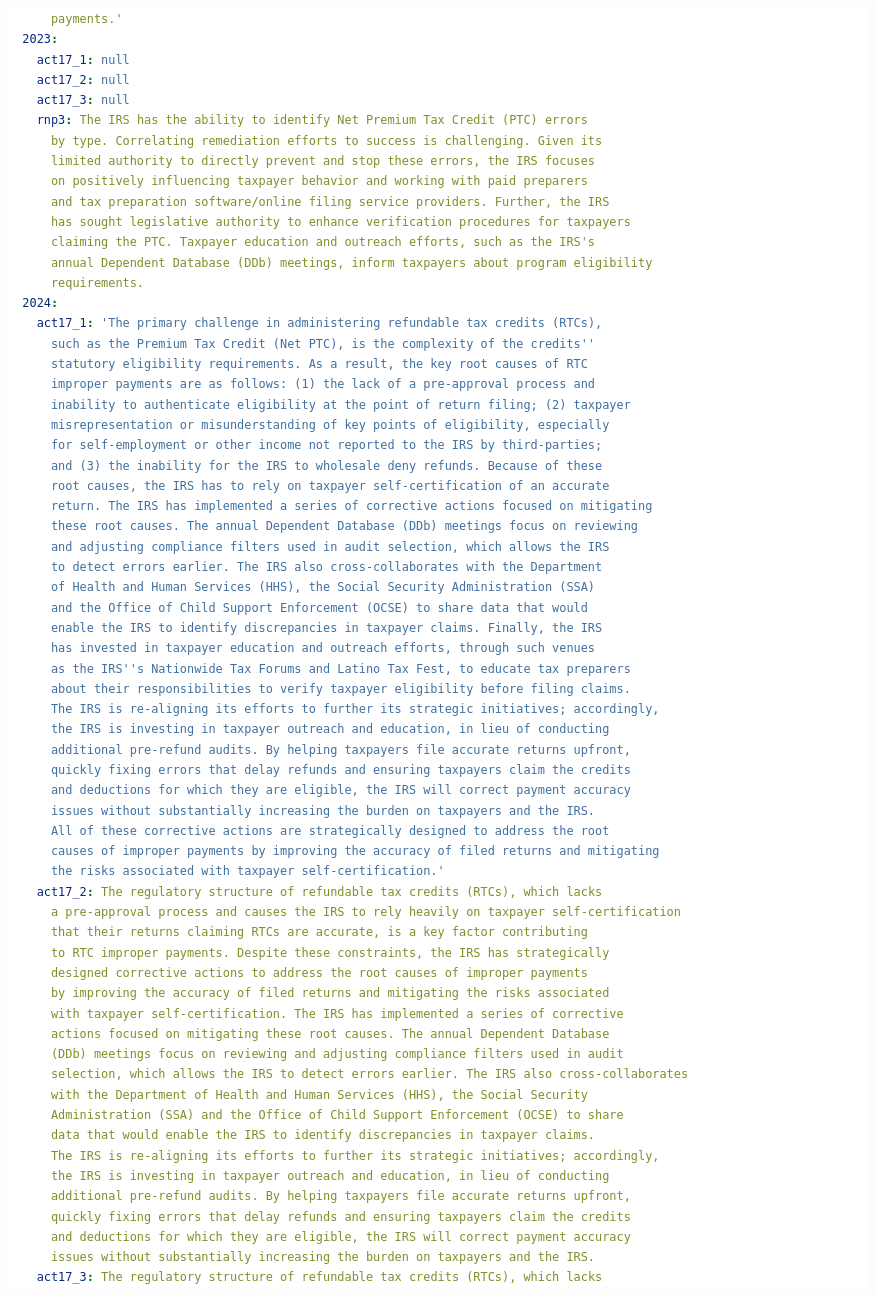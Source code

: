 ```yaml
      payments.'
  2023:
    act17_1: null
    act17_2: null
    act17_3: null
    rnp3: The IRS has the ability to identify Net Premium Tax Credit (PTC) errors
      by type. Correlating remediation efforts to success is challenging. Given its
      limited authority to directly prevent and stop these errors, the IRS focuses
      on positively influencing taxpayer behavior and working with paid preparers
      and tax preparation software/online filing service providers. Further, the IRS
      has sought legislative authority to enhance verification procedures for taxpayers
      claiming the PTC. Taxpayer education and outreach efforts, such as the IRS's
      annual Dependent Database (DDb) meetings, inform taxpayers about program eligibility
      requirements.
  2024:
    act17_1: 'The primary challenge in administering refundable tax credits (RTCs),
      such as the Premium Tax Credit (Net PTC), is the complexity of the credits''
      statutory eligibility requirements. As a result, the key root causes of RTC
      improper payments are as follows: (1) the lack of a pre-approval process and
      inability to authenticate eligibility at the point of return filing; (2) taxpayer
      misrepresentation or misunderstanding of key points of eligibility, especially
      for self-employment or other income not reported to the IRS by third-parties;
      and (3) the inability for the IRS to wholesale deny refunds. Because of these
      root causes, the IRS has to rely on taxpayer self-certification of an accurate
      return. The IRS has implemented a series of corrective actions focused on mitigating
      these root causes. The annual Dependent Database (DDb) meetings focus on reviewing
      and adjusting compliance filters used in audit selection, which allows the IRS
      to detect errors earlier. The IRS also cross-collaborates with the Department
      of Health and Human Services (HHS), the Social Security Administration (SSA)
      and the Office of Child Support Enforcement (OCSE) to share data that would
      enable the IRS to identify discrepancies in taxpayer claims. Finally, the IRS
      has invested in taxpayer education and outreach efforts, through such venues
      as the IRS''s Nationwide Tax Forums and Latino Tax Fest, to educate tax preparers
      about their responsibilities to verify taxpayer eligibility before filing claims.
      The IRS is re-aligning its efforts to further its strategic initiatives; accordingly,
      the IRS is investing in taxpayer outreach and education, in lieu of conducting
      additional pre-refund audits. By helping taxpayers file accurate returns upfront,
      quickly fixing errors that delay refunds and ensuring taxpayers claim the credits
      and deductions for which they are eligible, the IRS will correct payment accuracy
      issues without substantially increasing the burden on taxpayers and the IRS.
      All of these corrective actions are strategically designed to address the root
      causes of improper payments by improving the accuracy of filed returns and mitigating
      the risks associated with taxpayer self-certification.'
    act17_2: The regulatory structure of refundable tax credits (RTCs), which lacks
      a pre-approval process and causes the IRS to rely heavily on taxpayer self-certification
      that their returns claiming RTCs are accurate, is a key factor contributing
      to RTC improper payments. Despite these constraints, the IRS has strategically
      designed corrective actions to address the root causes of improper payments
      by improving the accuracy of filed returns and mitigating the risks associated
      with taxpayer self-certification. The IRS has implemented a series of corrective
      actions focused on mitigating these root causes. The annual Dependent Database
      (DDb) meetings focus on reviewing and adjusting compliance filters used in audit
      selection, which allows the IRS to detect errors earlier. The IRS also cross-collaborates
      with the Department of Health and Human Services (HHS), the Social Security
      Administration (SSA) and the Office of Child Support Enforcement (OCSE) to share
      data that would enable the IRS to identify discrepancies in taxpayer claims.
      The IRS is re-aligning its efforts to further its strategic initiatives; accordingly,
      the IRS is investing in taxpayer outreach and education, in lieu of conducting
      additional pre-refund audits. By helping taxpayers file accurate returns upfront,
      quickly fixing errors that delay refunds and ensuring taxpayers claim the credits
      and deductions for which they are eligible, the IRS will correct payment accuracy
      issues without substantially increasing the burden on taxpayers and the IRS.
    act17_3: The regulatory structure of refundable tax credits (RTCs), which lacks
```